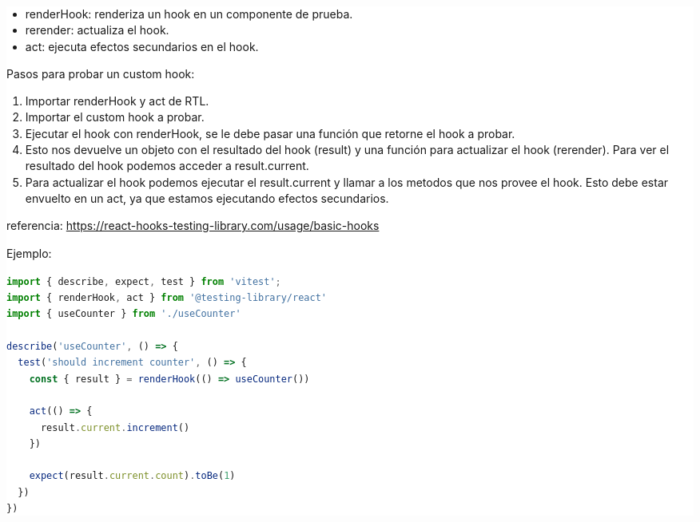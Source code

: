 - renderHook: renderiza un hook en un componente de prueba.
- rerender: actualiza el hook.
- act: ejecuta efectos secundarios en el hook.

Pasos para probar un custom hook:

1. Importar renderHook y act de RTL.
2. Importar el custom hook a probar.
3. Ejecutar el hook con renderHook, se le debe pasar una función que retorne el hook a probar.
4. Esto nos devuelve un objeto con el resultado del hook (result) y una función para actualizar el hook (rerender). Para ver el resultado del hook podemos acceder a result.current.
5. Para actualizar el hook podemos ejecutar el result.current y llamar a los metodos que nos provee el hook. Esto debe estar envuelto en un act, ya que estamos ejecutando efectos secundarios.

referencia: https://react-hooks-testing-library.com/usage/basic-hooks

Ejemplo:

```typescript
import { describe, expect, test } from 'vitest';
import { renderHook, act } from '@testing-library/react'
import { useCounter } from './useCounter'

describe('useCounter', () => {
  test('should increment counter', () => {
    const { result } = renderHook(() => useCounter())

    act(() => {
      result.current.increment()
    })

    expect(result.current.count).toBe(1)
  })
})
``` 